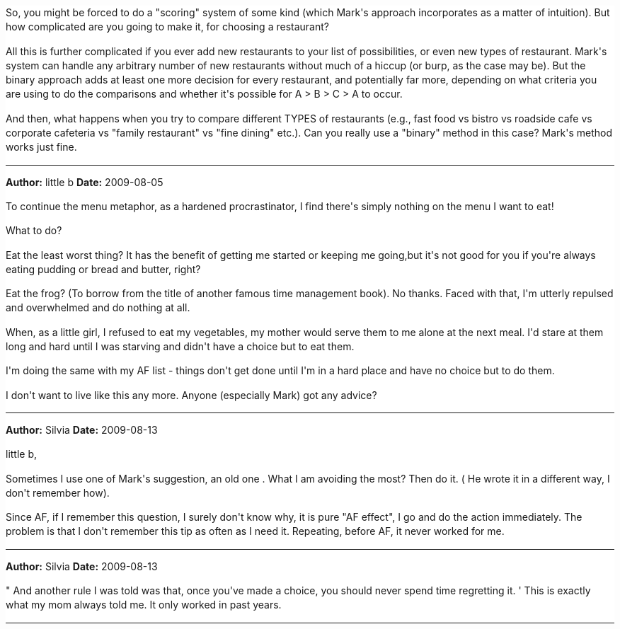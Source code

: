 So, you might be forced to do a "scoring" system of some kind (which Mark's approach incorporates as a matter of intuition). But how complicated are you going to make it, for choosing a restaurant?  
  
All this is further complicated if you ever add new restaurants to your list of possibilities, or even new types of restaurant. Mark's system can handle any arbitrary number of new restaurants without much of a hiccup (or burp, as the case may be). But the binary approach adds at least one more decision for every restaurant, and potentially far more, depending on what criteria you are using to do the comparisons and whether it's possible for A > B > C > A to occur.   
  
And then, what happens when you try to compare different TYPES of restaurants (e.g., fast food vs bistro vs roadside cafe vs corporate cafeteria vs "family restaurant" vs "fine dining" etc.). Can you really use a "binary" method in this case? Mark's method works just fine.

---

**Author:** little b
**Date:** 2009-08-05

To continue the menu metaphor, as a hardened procrastinator, I find there's simply nothing on the menu I want to eat!  
  
What to do?  
  
Eat the least worst thing? It has the benefit of getting me started or keeping me going,but it's not good for you if you're always eating pudding or bread and butter, right?  
  
Eat the frog? (To borrow from the title of another famous time management book). No thanks. Faced with that, I'm utterly repulsed and overwhelmed and do nothing at all.  
  
When, as a little girl, I refused to eat my vegetables, my mother would serve them to me alone at the next meal. I'd stare at them long and hard until I was starving and didn't have a choice but to eat them.  
  
I'm doing the same with my AF list - things don't get done until I'm in a hard place and have no choice but to do them.  
  
I don't want to live like this any more. Anyone (especially Mark) got any advice?

---

**Author:** Silvia
**Date:** 2009-08-13

little b,  
  
Sometimes I use one of Mark's suggestion, an old one . What I am avoiding the most? Then do it. ( He wrote it in a different way, I don't remember how).  
  
Since AF, if I remember this question, I surely don't know why, it is pure "AF effect", I go and do the action immediately. The problem is that I don't remember this tip as often as I need it. Repeating, before AF, it never worked for me.

---

**Author:** Silvia
**Date:** 2009-08-13

" And another rule I was told was that, once you've made a choice, you should never spend time regretting it. ' This is exactly what my mom always told me. It only worked in past years.

---